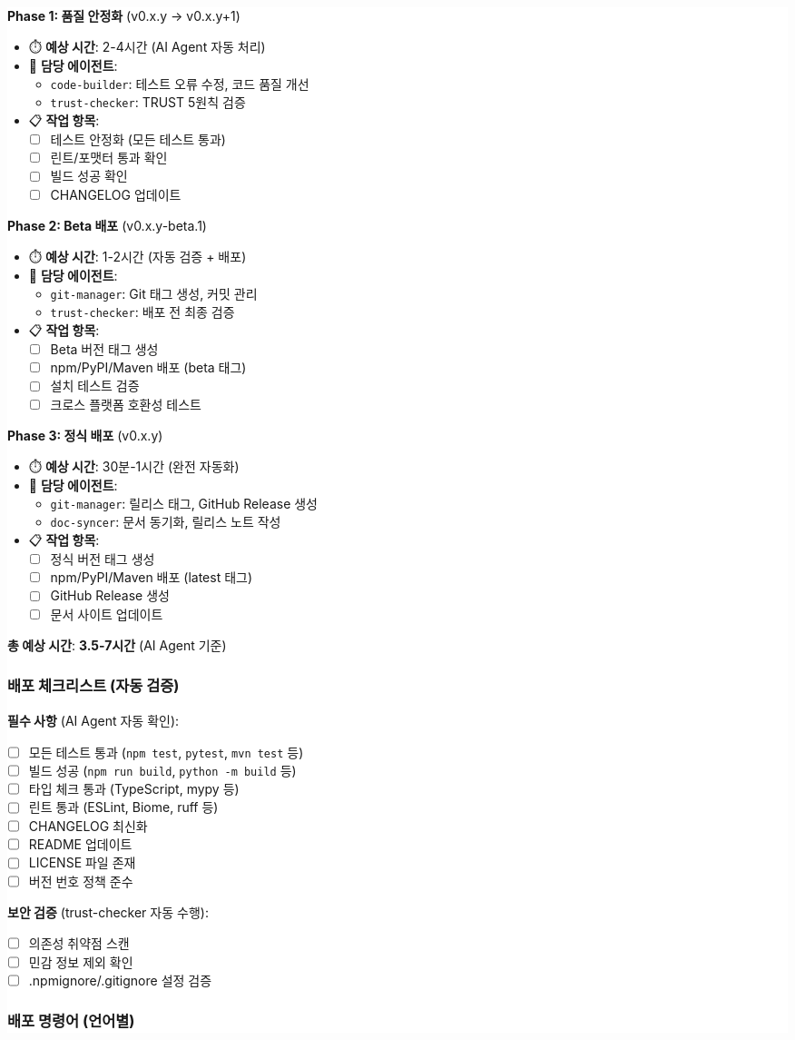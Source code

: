 **Phase 1: 품질 안정화** (v0.x.y → v0.x.y+1)
- ⏱️ **예상 시간**: 2-4시간 (AI Agent 자동 처리)
- 🤖 **담당 에이전트**:
  - `code-builder`: 테스트 오류 수정, 코드 품질 개선
  - `trust-checker`: TRUST 5원칙 검증
- 📋 **작업 항목**:
  - [ ] 테스트 안정화 (모든 테스트 통과)
  - [ ] 린트/포맷터 통과 확인
  - [ ] 빌드 성공 확인
  - [ ] CHANGELOG 업데이트

**Phase 2: Beta 배포** (v0.x.y-beta.1)
- ⏱️ **예상 시간**: 1-2시간 (자동 검증 + 배포)
- 🤖 **담당 에이전트**:
  - `git-manager`: Git 태그 생성, 커밋 관리
  - `trust-checker`: 배포 전 최종 검증
- 📋 **작업 항목**:
  - [ ] Beta 버전 태그 생성
  - [ ] npm/PyPI/Maven 배포 (beta 태그)
  - [ ] 설치 테스트 검증
  - [ ] 크로스 플랫폼 호환성 테스트

**Phase 3: 정식 배포** (v0.x.y)
- ⏱️ **예상 시간**: 30분-1시간 (완전 자동화)
- 🤖 **담당 에이전트**:
  - `git-manager`: 릴리스 태그, GitHub Release 생성
  - `doc-syncer`: 문서 동기화, 릴리스 노트 작성
- 📋 **작업 항목**:
  - [ ] 정식 버전 태그 생성
  - [ ] npm/PyPI/Maven 배포 (latest 태그)
  - [ ] GitHub Release 생성
  - [ ] 문서 사이트 업데이트

**총 예상 시간**: **3.5-7시간** (AI Agent 기준)

### 배포 체크리스트 (자동 검증)

**필수 사항** (AI Agent 자동 확인):
- [ ] 모든 테스트 통과 (`npm test`, `pytest`, `mvn test` 등)
- [ ] 빌드 성공 (`npm run build`, `python -m build` 등)
- [ ] 타입 체크 통과 (TypeScript, mypy 등)
- [ ] 린트 통과 (ESLint, Biome, ruff 등)
- [ ] CHANGELOG 최신화
- [ ] README 업데이트
- [ ] LICENSE 파일 존재
- [ ] 버전 번호 정책 준수

**보안 검증** (trust-checker 자동 수행):
- [ ] 의존성 취약점 스캔
- [ ] 민감 정보 제외 확인
- [ ] .npmignore/.gitignore 설정 검증

### 배포 명령어 (언어별)
